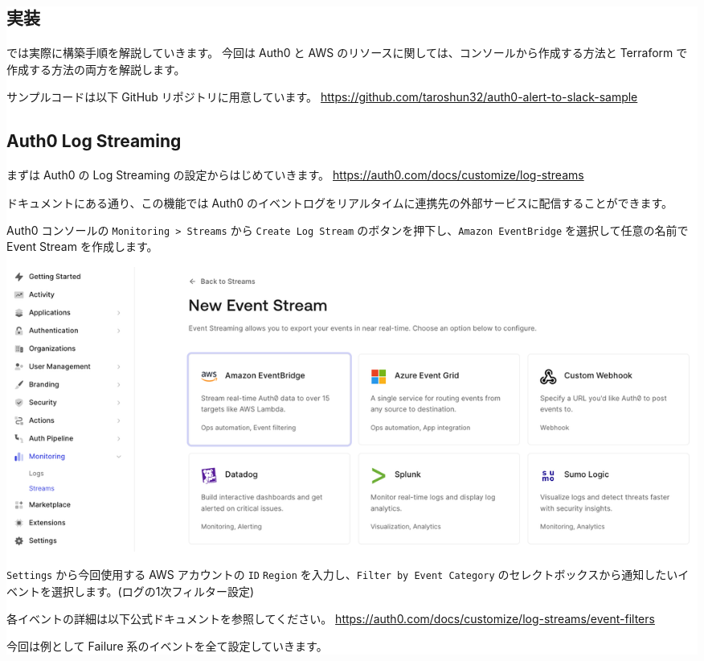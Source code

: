 ## 実装

では実際に構築手順を解説していきます。
今回は Auth0 と AWS のリソースに関しては、コンソールから作成する方法と Terraform で作成する方法の両方を解説します。

サンプルコードは以下 GitHub リポジトリに用意しています。
https://github.com/taroshun32/auth0-alert-to-slack-sample

## Auth0 Log Streaming

まずは Auth0 の Log Streaming の設定からはじめていきます。
https://auth0.com/docs/customize/log-streams

ドキュメントにある通り、この機能では Auth0 のイベントログをリアルタイムに連携先の外部サービスに配信することができます。

Auth0 コンソールの `Monitoring > Streams` から `Create Log Stream` のボタンを押下し、`Amazon EventBridge` を選択して任意の名前で Event Stream を作成します。

![](/images/auth0-error-slack/event-stream.png)

`Settings` から今回使用する AWS アカウントの `ID` `Region` を入力し、`Filter by Event Category` のセレクトボックスから通知したいイベントを選択します。(ログの1次フィルター設定)

各イベントの詳細は以下公式ドキュメントを参照してください。
https://auth0.com/docs/customize/log-streams/event-filters

今回は例として Failure 系のイベントを全て設定していきます。
